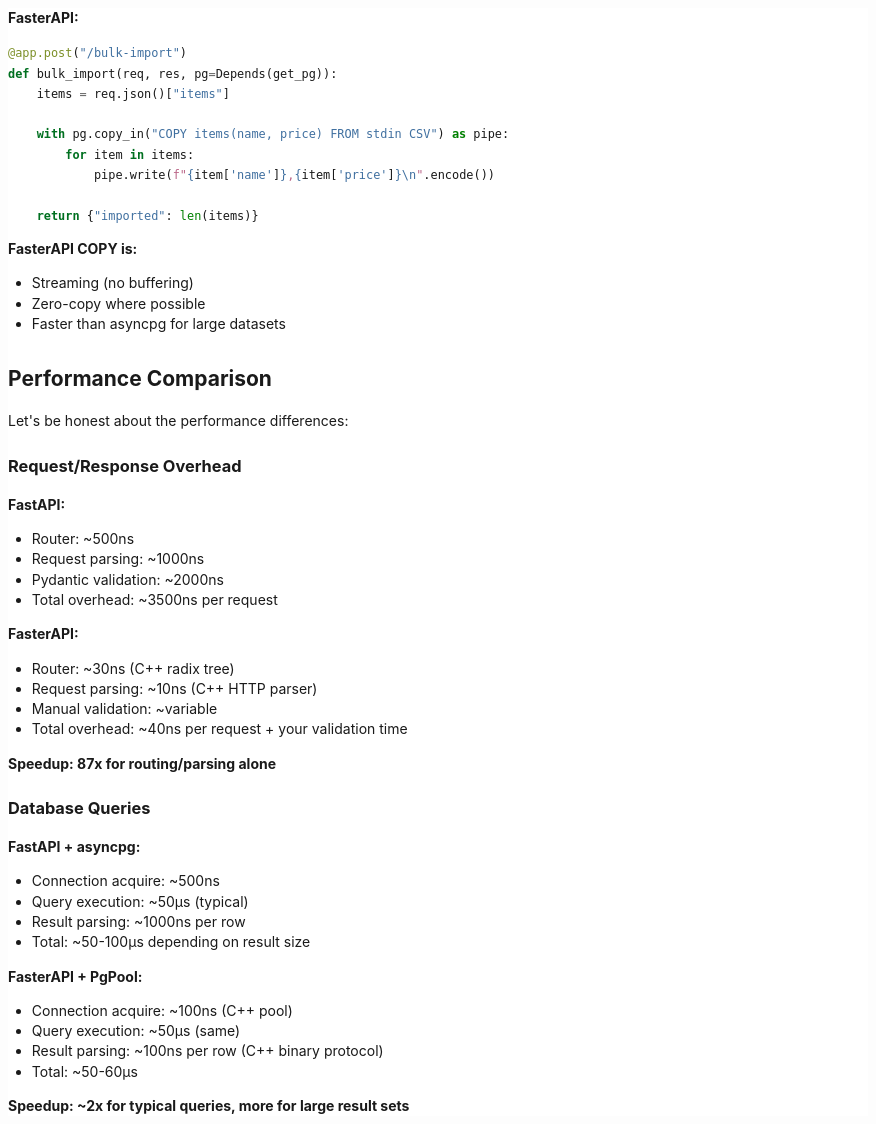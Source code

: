 **FasterAPI:**
```python
@app.post("/bulk-import")
def bulk_import(req, res, pg=Depends(get_pg)):
    items = req.json()["items"]
    
    with pg.copy_in("COPY items(name, price) FROM stdin CSV") as pipe:
        for item in items:
            pipe.write(f"{item['name']},{item['price']}\n".encode())
    
    return {"imported": len(items)}
```

**FasterAPI COPY is:**
- Streaming (no buffering)
- Zero-copy where possible
- Faster than asyncpg for large datasets

## Performance Comparison

Let's be honest about the performance differences:

### Request/Response Overhead

**FastAPI:**
- Router: ~500ns
- Request parsing: ~1000ns
- Pydantic validation: ~2000ns
- Total overhead: ~3500ns per request

**FasterAPI:**
- Router: ~30ns (C++ radix tree)
- Request parsing: ~10ns (C++ HTTP parser)
- Manual validation: ~variable
- Total overhead: ~40ns per request + your validation time

**Speedup: 87x for routing/parsing alone**

### Database Queries

**FastAPI + asyncpg:**
- Connection acquire: ~500ns
- Query execution: ~50µs (typical)
- Result parsing: ~1000ns per row
- Total: ~50-100µs depending on result size

**FasterAPI + PgPool:**
- Connection acquire: ~100ns (C++ pool)
- Query execution: ~50µs (same)
- Result parsing: ~100ns per row (C++ binary protocol)
- Total: ~50-60µs

**Speedup: ~2x for typical queries, more for large result sets**
